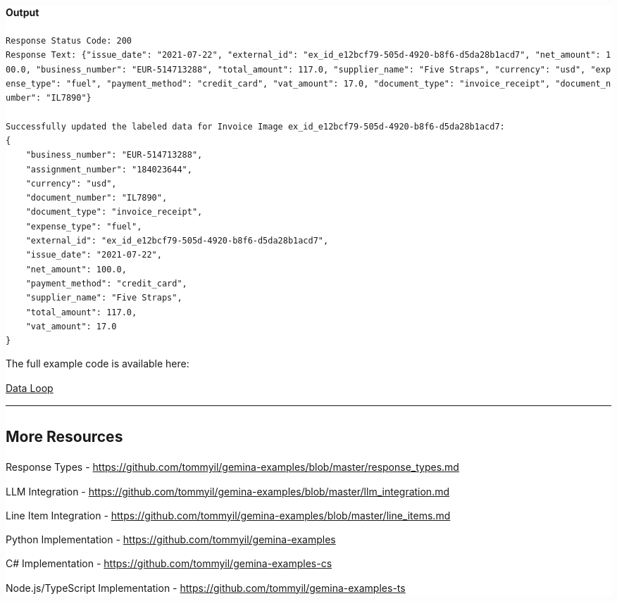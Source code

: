

#### Output

```
Response Status Code: 200
Response Text: {"issue_date": "2021-07-22", "external_id": "ex_id_e12bcf79-505d-4920-b8f6-d5da28b1acd7", "net_amount": 100.0, "business_number": "EUR-514713288", "total_amount": 117.0, "supplier_name": "Five Straps", "currency": "usd", "expense_type": "fuel", "payment_method": "credit_card", "vat_amount": 17.0, "document_type": "invoice_receipt", "document_number": "IL7890"}

Successfully updated the labeled data for Invoice Image ex_id_e12bcf79-505d-4920-b8f6-d5da28b1acd7:
{
    "business_number": "EUR-514713288",
    "assignment_number": "184023644",
    "currency": "usd",
    "document_number": "IL7890",
    "document_type": "invoice_receipt",
    "expense_type": "fuel",
    "external_id": "ex_id_e12bcf79-505d-4920-b8f6-d5da28b1acd7",
    "issue_date": "2021-07-22",
    "net_amount": 100.0,
    "payment_method": "credit_card",
    "supplier_name": "Five Straps",
    "total_amount": 117.0,
    "vat_amount": 17.0
}

```



The full example code is available here:

[Data Loop](https://github.com/tommyil/gemina-examples/blob/master/data_loop.py)





------



## More Resources



Response Types - https://github.com/tommyil/gemina-examples/blob/master/response_types.md

LLM Integration - https://github.com/tommyil/gemina-examples/blob/master/llm_integration.md

Line Item Integration - https://github.com/tommyil/gemina-examples/blob/master/line_items.md

Python Implementation - https://github.com/tommyil/gemina-examples

C# Implementation - https://github.com/tommyil/gemina-examples-cs

Node.js/TypeScript Implementation - https://github.com/tommyil/gemina-examples-ts


